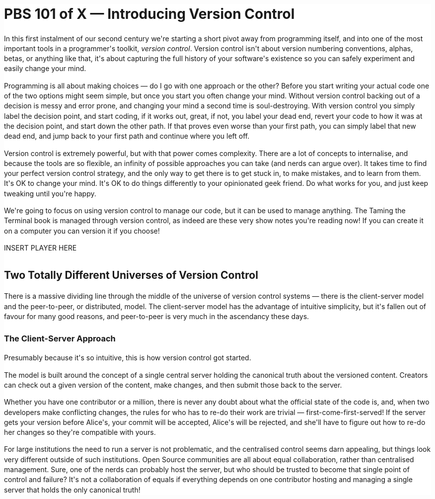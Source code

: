 # PBS 101 of X — Introducing Version Control

In this first instalment of our second century we're starting a short pivot away from programming itself, and into one of the most important tools in a programmer's toolkit, *version control*. Version control isn't about version numbering conventions, alphas, betas, or anything like that, it's about capturing the full history of your software's existence so you can safely experiment and easily change your mind.

Programming is all about making choices — do I go with one approach or the other? Before you start writing your actual code one of the two options might seem simple, but once you start you often change your mind. Without version control backing out of a decision is messy and error prone, and changing your mind a second time is soul-destroying. With version control you simply label the decision point, and start coding, if it works out, great, if not, you label your dead end, revert your code to how it was at the decision point, and start down the other path. If that proves even worse than your first path, you can simply label that new dead end, and jump back to your first path and continue where you left off.

Version control is extremely powerful, but with that power comes complexity. There are a lot of concepts to internalise, and because the tools are so flexible, an infinity of possible approaches you can take (and nerds can argue over). It takes time to find your perfect version control strategy, and the only way to get there is to get stuck in, to make mistakes, and to learn from them. It's OK to change your mind. It's OK to do things differently to your opinionated geek friend. Do what works for you, and just keep tweaking until you're happy.

We're going to focus on using version control to manage our code, but it can be used to manage anything. The Taming the Terminal book is managed through version control, as indeed are these very show notes you're reading now! If you can create it on a computer you can version it if you choose!

INSERT PLAYER HERE

## Two Totally Different Universes of Version Control

There is a massive dividing line through the middle of the universe of version control systems — there is the client-server model and the peer-to-peer, or distributed, model. The client-server model has the advantage of intuitive simplicity, but it's fallen out of favour for many good reasons, and peer-to-peer is very much in the ascendancy these days.

### The Client-Server Approach

Presumably because it's so intuitive, this is how version control got started.

The model is built around the concept of a single central server holding the canonical truth about the versioned content. Creators can check out a given version of the content, make changes, and then submit those back to the server.

Whether you have one contributor or a million, there is never any doubt about what the official state of the code is, and, when two developers make conflicting changes, the rules for who has to re-do their work are trivial — first-come-first-served! If the server gets your version before Alice's, your commit will be accepted, Alice's will be rejected, and she'll have to figure out how to re-do her changes so they're compatible with yours.

For large institutions the need to run a server is not problematic, and the centralised control seems darn appealing, but things look very different outside of such institutions. Open Source communities are all about equal collaboration, rather than centralised management. Sure, one of the nerds can probably host the server, but who should be trusted to become that single point of control and failure? It's not a collaboration of equals if everything depends on one contributor hosting and managing a single server that holds the only canonical truth!
